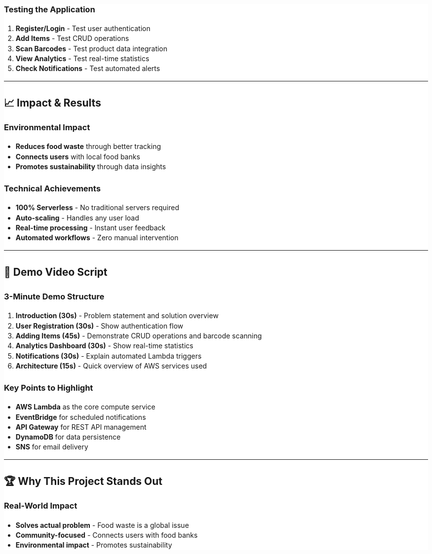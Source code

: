 ### **Testing the Application**
1. **Register/Login** - Test user authentication
2. **Add Items** - Test CRUD operations
3. **Scan Barcodes** - Test product data integration
4. **View Analytics** - Test real-time statistics
5. **Check Notifications** - Test automated alerts

---

## 📈 **Impact & Results**

### **Environmental Impact**
- **Reduces food waste** through better tracking
- **Connects users** with local food banks
- **Promotes sustainability** through data insights

### **Technical Achievements**
- **100% Serverless** - No traditional servers required
- **Auto-scaling** - Handles any user load
- **Real-time processing** - Instant user feedback
- **Automated workflows** - Zero manual intervention

---

## 🎥 **Demo Video Script**

### **3-Minute Demo Structure**
1. **Introduction (30s)** - Problem statement and solution overview
2. **User Registration (30s)** - Show authentication flow
3. **Adding Items (45s)** - Demonstrate CRUD operations and barcode scanning
4. **Analytics Dashboard (30s)** - Show real-time statistics
5. **Notifications (30s)** - Explain automated Lambda triggers
6. **Architecture (15s)** - Quick overview of AWS services used

### **Key Points to Highlight**
- **AWS Lambda** as the core compute service
- **EventBridge** for scheduled notifications
- **API Gateway** for REST API management
- **DynamoDB** for data persistence
- **SNS** for email delivery

---

## 🏆 **Why This Project Stands Out**

### **Real-World Impact**
- **Solves actual problem** - Food waste is a global issue
- **Community-focused** - Connects users with food banks
- **Environmental impact** - Promotes sustainability

